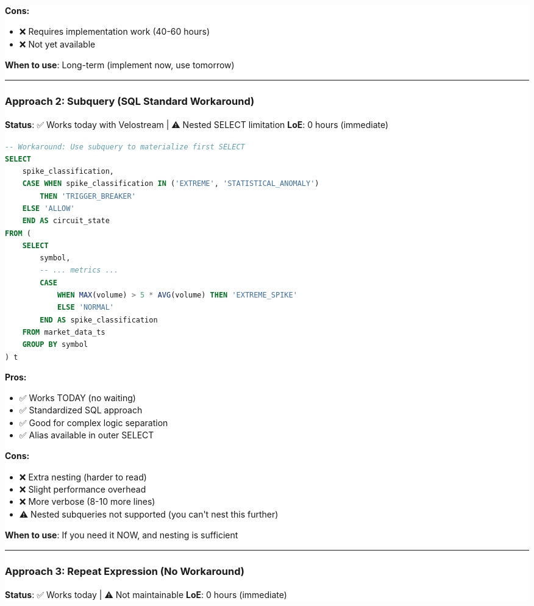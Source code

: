 **Cons:**
- ❌ Requires implementation work (40-60 hours)
- ❌ Not yet available

**When to use**: Long-term (implement now, use tomorrow)

---

### **Approach 2: Subquery (SQL Standard Workaround)**

**Status**: ✅ Works today with Velostream | ⚠️ Nested SELECT limitation
**LoE**: 0 hours (immediate)

```sql
-- Workaround: Use subquery to materialize first SELECT
SELECT
    spike_classification,
    CASE WHEN spike_classification IN ('EXTREME', 'STATISTICAL_ANOMALY')
        THEN 'TRIGGER_BREAKER'
    ELSE 'ALLOW'
    END AS circuit_state
FROM (
    SELECT
        symbol,
        -- ... metrics ...
        CASE
            WHEN MAX(volume) > 5 * AVG(volume) THEN 'EXTREME_SPIKE'
            ELSE 'NORMAL'
        END AS spike_classification
    FROM market_data_ts
    GROUP BY symbol
) t
```

**Pros:**
- ✅ Works TODAY (no waiting)
- ✅ Standardized SQL approach
- ✅ Good for complex logic separation
- ✅ Alias available in outer SELECT

**Cons:**
- ❌ Extra nesting (harder to read)
- ❌ Slight performance overhead
- ❌ More verbose (8-10 more lines)
- ⚠️ Nested subqueries not supported (you can't nest this further)

**When to use**: If you need it NOW, and nesting is sufficient

---

### **Approach 3: Repeat Expression (No Workaround)**

**Status**: ✅ Works today | ⚠️ Not maintainable
**LoE**: 0 hours (immediate)
